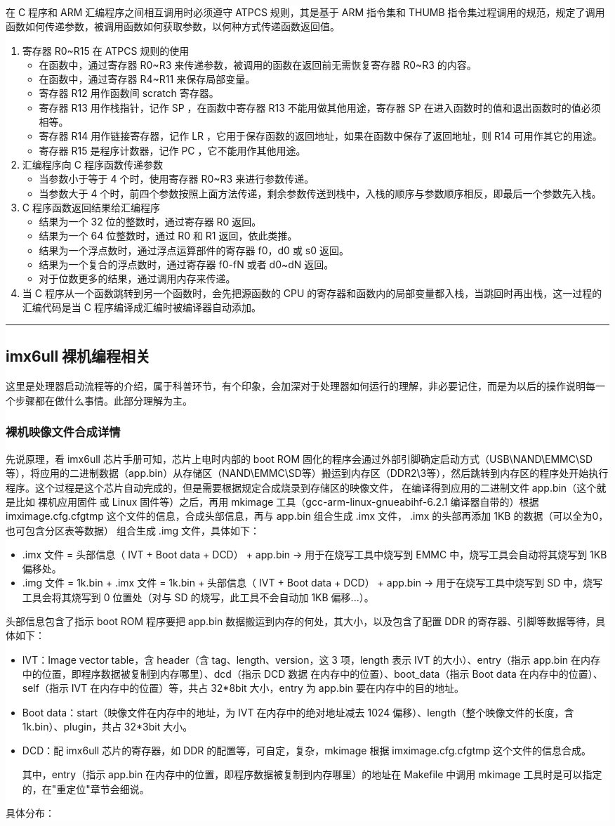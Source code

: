 在 C 程序和 ARM 汇编程序之间相互调用时必须遵守 ATPCS 规则，其是基于 ARM 指令集和 THUMB 指令集过程调用的规范，规定了调用函数如何传递参数，被调用函数如何获取参数，以何种方式传递函数返回值。

1.  寄存器 R0~R15 在 ATPCS 规则的使用
    -   在函数中，通过寄存器 R0~R3 来传递参数，被调用的函数在返回前无需恢复寄存器 R0~R3 的内容。
    -   在函数中，通过寄存器 R4~R11 来保存局部变量。
    -   寄存器 R12 用作函数间 scratch 寄存器。
    -   寄存器 R13 用作栈指针，记作 SP ，在函数中寄存器 R13 不能用做其他用途，寄存器 SP 在进入函数时的值和退出函数时的值必须相等。
    -   寄存器 R14 用作链接寄存器，记作 LR ，它用于保存函数的返回地址，如果在函数中保存了返回地址，则 R14 可用作其它的用途。
    -   寄存器 R15 是程序计数器，记作 PC ，它不能用作其他用途。
2.  汇编程序向 C 程序函数传递参数
    -   当参数小于等于 4 个时，使用寄存器 R0~R3 来进行参数传递。
    -   当参数大于 4 个时，前四个参数按照上面方法传递，剩余参数传送到栈中，入栈的顺序与参数顺序相反，即最后一个参数先入栈。
3.  C 程序函数返回结果给汇编程序
    -   结果为一个 32 位的整数时，通过寄存器 R0 返回。
    -   结果为一个 64 位整数时，通过 R0 和 R1 返回，依此类推。
    -   结果为一个浮点数时，通过浮点运算部件的寄存器 f0，d0 或 s0 返回。
    -   结果为一个复合的浮点数时，通过寄存器 f0-fN 或者 d0~dN 返回。
    -   对于位数更多的结果，通过调用内存来传递。
4.  当 C 程序从一个函数跳转到另一个函数时，会先把源函数的 CPU 的寄存器和函数内的局部变量都入栈，当跳回时再出栈，这一过程的汇编代码是当 C 程序编译成汇编时被编译器自动添加。

------

## imx6ull 裸机编程相关

这里是处理器启动流程等的介绍，属于科普环节，有个印象，会加深对于处理器如何运行的理解，非必要记住，而是为以后的操作说明每一个步骤都在做什么事情。此部分理解为主。

### 裸机映像文件合成详情

先说原理，看 imx6ull 芯片手册可知，芯片上电时内部的 boot ROM 固化的程序会通过外部引脚确定启动方式（USB\NAND\EMMC\SD等），将应用的二进制数据（app.bin）从存储区（NAND\EMMC\SD等）搬运到内存区（DDR2\3等），然后跳转到内存区的程序处开始执行程序。这个过程是这个芯片自动完成的，但是需要根据规定合成烧录到存储区的映像文件， 在编译得到应用的二进制文件 app.bin（这个就是比如 裸机应用固件 或 Linux 固件等）之后，再用 mkimage 工具（gcc-arm-linux-gnueabihf-6.2.1 编译器自带的）根据 imximage.cfg.cfgtmp 这个文件的信息，合成头部信息，再与 app.bin 组合生成 .imx 文件， .imx 的头部再添加 1KB 的数据（可以全为0，也可包含分区表等数据） 组合生成 .img 文件，具体如下：

-   .imx 文件 = 头部信息（ IVT + Boot data + DCD） + app.bin      ->    用于在烧写工具中烧写到 EMMC 中，烧写工具会自动将其烧写到 1KB 偏移处。
-   .img 文件 = 1k.bin + .imx 文件 = 1k.bin + 头部信息（ IVT + Boot data + DCD） + app.bin    ->    用于在烧写工具中烧写到 SD 中，烧写工具会将其烧写到 0 位置处（对与 SD 的烧写，此工具不会自动加 1KB 偏移...）。

头部信息包含了指示 boot ROM 程序要把 app.bin 数据搬运到内存的何处，其大小，以及包含了配置 DDR 的寄存器、引脚等数据等待，具体如下：

-   IVT：Image vector table，含 header（含 tag、length、version，这 3 项，length 表示 IVT 的大小）、entry（指示 app.bin 在内存中的位置，即程序数据被复制到内存哪里）、dcd（指示 DCD 数据 在内存中的位置）、boot_data（指示 Boot data 在内存中的位置）、self（指示 IVT 在内存中的位置）等，共占 32*8bit 大小，entry 为 app.bin 要在内存中的目的地址。

-   Boot data：start（映像文件在内存中的地址，为 IVT 在内存中的绝对地址减去 1024 偏移）、length（整个映像文件的长度，含 1k.bin）、plugin，共占 32*3bit 大小。

-   DCD：配 imx6ull 芯片的寄存器，如 DDR 的配置等，可自定，复杂，mkimage 根据 imximage.cfg.cfgtmp 这个文件的信息合成。

    其中，entry（指示 app.bin 在内存中的位置，即程序数据被复制到内存哪里）的地址在 Makefile 中调用 mkimage  工具时是可以指定的，在"重定位"章节会细说。

具体分布：
